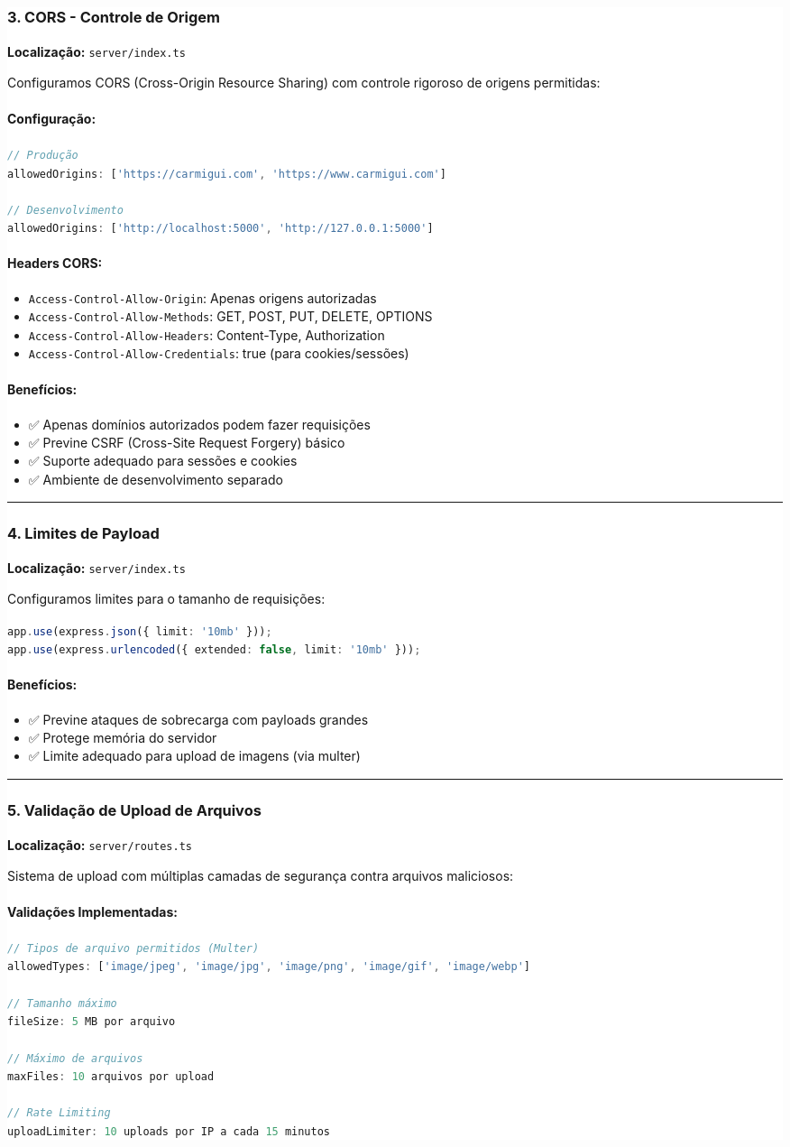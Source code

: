 ### 3. **CORS - Controle de Origem**

**Localização:** `server/index.ts`

Configuramos CORS (Cross-Origin Resource Sharing) com controle rigoroso de origens permitidas:

#### Configuração:
```typescript
// Produção
allowedOrigins: ['https://carmigui.com', 'https://www.carmigui.com']

// Desenvolvimento
allowedOrigins: ['http://localhost:5000', 'http://127.0.0.1:5000']
```

#### Headers CORS:
- `Access-Control-Allow-Origin`: Apenas origens autorizadas
- `Access-Control-Allow-Methods`: GET, POST, PUT, DELETE, OPTIONS
- `Access-Control-Allow-Headers`: Content-Type, Authorization
- `Access-Control-Allow-Credentials`: true (para cookies/sessões)

#### Benefícios:
- ✅ Apenas domínios autorizados podem fazer requisições
- ✅ Previne CSRF (Cross-Site Request Forgery) básico
- ✅ Suporte adequado para sessões e cookies
- ✅ Ambiente de desenvolvimento separado

---

### 4. **Limites de Payload**

**Localização:** `server/index.ts`

Configuramos limites para o tamanho de requisições:

```typescript
app.use(express.json({ limit: '10mb' }));
app.use(express.urlencoded({ extended: false, limit: '10mb' }));
```

#### Benefícios:
- ✅ Previne ataques de sobrecarga com payloads grandes
- ✅ Protege memória do servidor
- ✅ Limite adequado para upload de imagens (via multer)

---

### 5. **Validação de Upload de Arquivos**

**Localização:** `server/routes.ts`

Sistema de upload com múltiplas camadas de segurança contra arquivos maliciosos:

#### Validações Implementadas:
```typescript
// Tipos de arquivo permitidos (Multer)
allowedTypes: ['image/jpeg', 'image/jpg', 'image/png', 'image/gif', 'image/webp']

// Tamanho máximo
fileSize: 5 MB por arquivo

// Máximo de arquivos
maxFiles: 10 arquivos por upload

// Rate Limiting
uploadLimiter: 10 uploads por IP a cada 15 minutos
```
